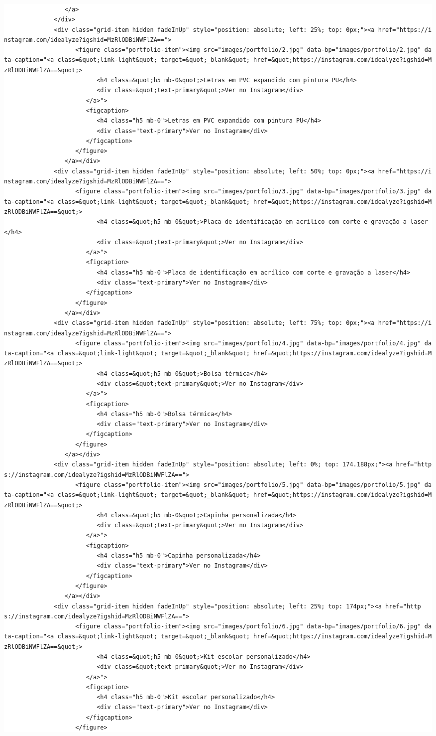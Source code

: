                      </a>
                  </div>
                  <div class="grid-item hidden fadeInUp" style="position: absolute; left: 25%; top: 0px;"><a href="https://instagram.com/idealyze?igshid=MzRlODBiNWFlZA==">
                        <figure class="portfolio-item"><img src="images/portfolio/2.jpg" data-bp="images/portfolio/2.jpg" data-caption="<a class=&quot;link-light&quot; target=&quot;_blank&quot; href=&quot;https://instagram.com/idealyze?igshid=MzRlODBiNWFlZA==&quot;>
                              <h4 class=&quot;h5 mb-0&quot;>Letras em PVC expandido com pintura PU</h4>
                              <div class=&quot;text-primary&quot;>Ver no Instagram</div>
                           </a>">
                           <figcaption>
                              <h4 class="h5 mb-0">Letras em PVC expandido com pintura PU</h4>
                              <div class="text-primary">Ver no Instagram</div>
                           </figcaption>
                        </figure>
                     </a></div>
                  <div class="grid-item hidden fadeInUp" style="position: absolute; left: 50%; top: 0px;"><a href="https://instagram.com/idealyze?igshid=MzRlODBiNWFlZA==">
                        <figure class="portfolio-item"><img src="images/portfolio/3.jpg" data-bp="images/portfolio/3.jpg" data-caption="<a class=&quot;link-light&quot; target=&quot;_blank&quot; href=&quot;https://instagram.com/idealyze?igshid=MzRlODBiNWFlZA==&quot;>
                              <h4 class=&quot;h5 mb-0&quot;>Placa de identificação em acrílico com corte e gravação a laser</h4>
                              <div class=&quot;text-primary&quot;>Ver no Instagram</div>
                           </a>">
                           <figcaption>
                              <h4 class="h5 mb-0">Placa de identificação em acrílico com corte e gravação a laser</h4>
                              <div class="text-primary">Ver no Instagram</div>
                           </figcaption>
                        </figure>
                     </a></div>
                  <div class="grid-item hidden fadeInUp" style="position: absolute; left: 75%; top: 0px;"><a href="https://instagram.com/idealyze?igshid=MzRlODBiNWFlZA==">
                        <figure class="portfolio-item"><img src="images/portfolio/4.jpg" data-bp="images/portfolio/4.jpg" data-caption="<a class=&quot;link-light&quot; target=&quot;_blank&quot; href=&quot;https://instagram.com/idealyze?igshid=MzRlODBiNWFlZA==&quot;>
                              <h4 class=&quot;h5 mb-0&quot;>Bolsa térmica</h4>
                              <div class=&quot;text-primary&quot;>Ver no Instagram</div>
                           </a>">
                           <figcaption>
                              <h4 class="h5 mb-0">Bolsa térmica</h4>
                              <div class="text-primary">Ver no Instagram</div>
                           </figcaption>
                        </figure>
                     </a></div>
                  <div class="grid-item hidden fadeInUp" style="position: absolute; left: 0%; top: 174.188px;"><a href="https://instagram.com/idealyze?igshid=MzRlODBiNWFlZA==">
                        <figure class="portfolio-item"><img src="images/portfolio/5.jpg" data-bp="images/portfolio/5.jpg" data-caption="<a class=&quot;link-light&quot; target=&quot;_blank&quot; href=&quot;https://instagram.com/idealyze?igshid=MzRlODBiNWFlZA==&quot;>
                              <h4 class=&quot;h5 mb-0&quot;>Capinha personalizada</h4>
                              <div class=&quot;text-primary&quot;>Ver no Instagram</div>
                           </a>">
                           <figcaption>
                              <h4 class="h5 mb-0">Capinha personalizada</h4>
                              <div class="text-primary">Ver no Instagram</div>
                           </figcaption>
                        </figure>
                     </a></div>
                  <div class="grid-item hidden fadeInUp" style="position: absolute; left: 25%; top: 174px;"><a href="https://instagram.com/idealyze?igshid=MzRlODBiNWFlZA==">
                        <figure class="portfolio-item"><img src="images/portfolio/6.jpg" data-bp="images/portfolio/6.jpg" data-caption="<a class=&quot;link-light&quot; target=&quot;_blank&quot; href=&quot;https://instagram.com/idealyze?igshid=MzRlODBiNWFlZA==&quot;>
                              <h4 class=&quot;h5 mb-0&quot;>Kit escolar personalizado</h4>
                              <div class=&quot;text-primary&quot;>Ver no Instagram</div>
                           </a>">
                           <figcaption>
                              <h4 class="h5 mb-0">Kit escolar personalizado</h4>
                              <div class="text-primary">Ver no Instagram</div>
                           </figcaption>
                        </figure>